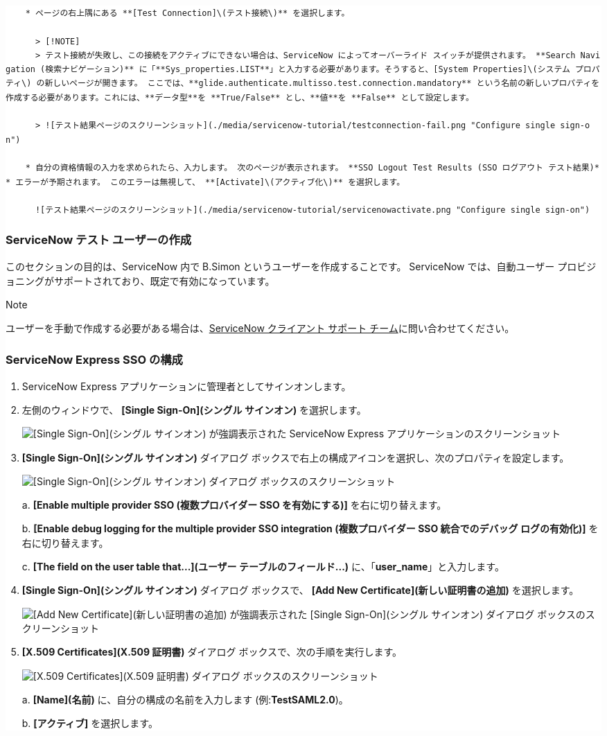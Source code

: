         * ページの右上隅にある **[Test Connection]\(テスト接続\)** を選択します。

          > [!NOTE]
          > テスト接続が失敗し、この接続をアクティブにできない場合は、ServiceNow によってオーバーライド スイッチが提供されます。 **Search Navigation (検索ナビゲーション)** に「**Sys_properties.LIST**」と入力する必要があります。そうすると、[System Properties]\(システム プロパティ\) の新しいページが開きます。 ここでは、**glide.authenticate.multisso.test.connection.mandatory** という名前の新しいプロパティを作成する必要があります。これには、**データ型**を **True/False** とし、**値**を **False** として設定します。

          > ![テスト結果ページのスクリーンショット](./media/servicenow-tutorial/testconnection-fail.png "Configure single sign-on")

        * 自分の資格情報の入力を求められたら、入力します。 次のページが表示されます。 **SSO Logout Test Results (SSO ログアウト テスト結果)** エラーが予期されます。 このエラーは無視して、 **[Activate]\(アクティブ化\)** を選択します。

          ![テスト結果ページのスクリーンショット](./media/servicenow-tutorial/servicenowactivate.png "Configure single sign-on")

### <a name="create-servicenow-test-user"></a>ServiceNow テスト ユーザーの作成

このセクションの目的は、ServiceNow 内で B.Simon というユーザーを作成することです。 ServiceNow では、自動ユーザー プロビジョニングがサポートされており、既定で有効になっています。

> [!NOTE]
> ユーザーを手動で作成する必要がある場合は、[ServiceNow クライアント サポート チーム](https://www.servicenow.com/support/contact-support.html)に問い合わせてください。

### <a name="configure-servicenow-express-sso"></a>ServiceNow Express SSO の構成

1. ServiceNow Express アプリケーションに管理者としてサインオンします。

2. 左側のウィンドウで、 **[Single Sign-On]\(シングル サインオン\)** を選択します。

    ![[Single Sign-On]\(シングル サインオン\) が強調表示された ServiceNow Express アプリケーションのスクリーンショット](./media/servicenow-tutorial/ic7694980ex.png "アプリケーション URL の構成")

3. **[Single Sign-On]\(シングル サインオン\)** ダイアログ ボックスで右上の構成アイコンを選択し、次のプロパティを設定します。

    ![[Single Sign-On]\(シングル サインオン\) ダイアログ ボックスのスクリーンショット](./media/servicenow-tutorial/ic7694981ex.png "アプリケーション URL の構成")

    a. **[Enable multiple provider SSO (複数プロバイダー SSO を有効にする)]** を右に切り替えます。

    b. **[Enable debug logging for the multiple provider SSO integration (複数プロバイダー SSO 統合でのデバッグ ログの有効化)]** を右に切り替えます。

    c. **[The field on the user table that...]\(ユーザー テーブルのフィールド...\)** に、「**user_name**」と入力します。

4. **[Single Sign-On]\(シングル サインオン\)** ダイアログ ボックスで、 **[Add New Certificate]\(新しい証明書の追加\)** を選択します。

    ![[Add New Certificate]\(新しい証明書の追加\) が強調表示された [Single Sign-On]\(シングル サインオン\) ダイアログ ボックスのスクリーンショット](./media/servicenow-tutorial/ic7694973ex.png "Configure single sign-on")

5. **[X.509 Certificates]\(X.509 証明書\)** ダイアログ ボックスで、次の手順を実行します。

    ![[X.509 Certificates]\(X.509 証明書\) ダイアログ ボックスのスクリーンショット](./media/servicenow-tutorial/ic7694975.png "Configure single sign-on")

    a. **[Name]\(名前\)** に、自分の構成の名前を入力します (例:**TestSAML2.0**)。

    b. **[アクティブ]** を選択します。
